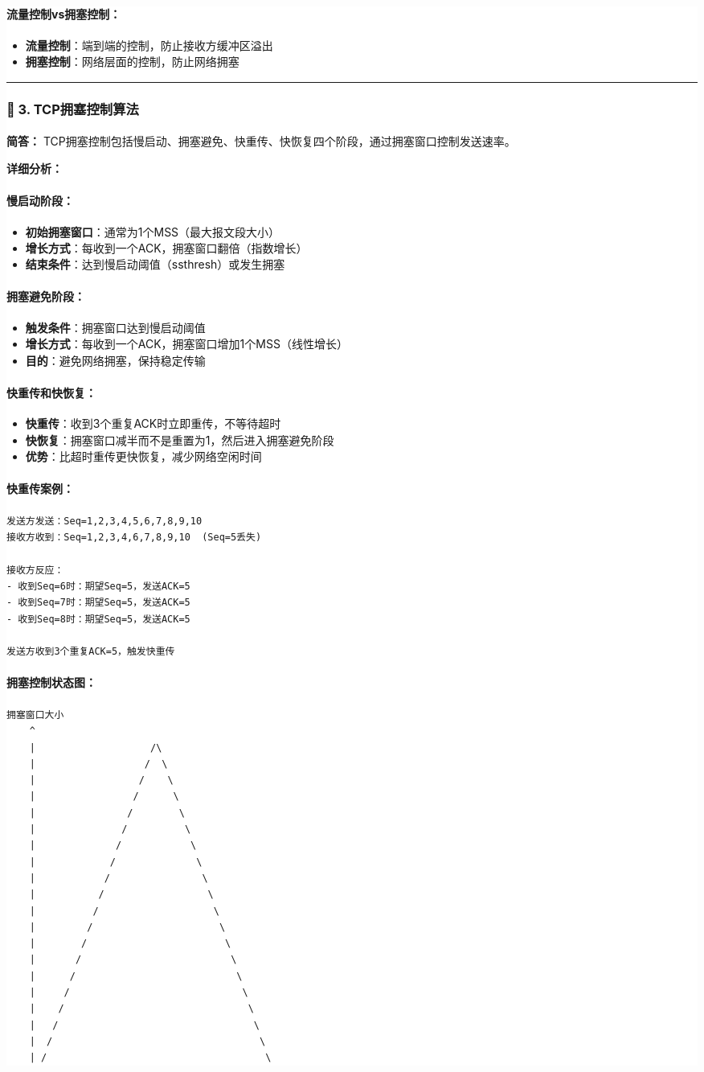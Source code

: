 #### 流量控制vs拥塞控制：
- **流量控制**：端到端的控制，防止接收方缓冲区溢出
- **拥塞控制**：网络层面的控制，防止网络拥塞

---

### 🔴 3. TCP拥塞控制算法

**简答：**
TCP拥塞控制包括慢启动、拥塞避免、快重传、快恢复四个阶段，通过拥塞窗口控制发送速率。

**详细分析：**

#### 慢启动阶段：
- **初始拥塞窗口**：通常为1个MSS（最大报文段大小）
- **增长方式**：每收到一个ACK，拥塞窗口翻倍（指数增长）
- **结束条件**：达到慢启动阈值（ssthresh）或发生拥塞

#### 拥塞避免阶段：
- **触发条件**：拥塞窗口达到慢启动阈值
- **增长方式**：每收到一个ACK，拥塞窗口增加1个MSS（线性增长）
- **目的**：避免网络拥塞，保持稳定传输

#### 快重传和快恢复：
- **快重传**：收到3个重复ACK时立即重传，不等待超时
- **快恢复**：拥塞窗口减半而不是重置为1，然后进入拥塞避免阶段
- **优势**：比超时重传更快恢复，减少网络空闲时间

#### 快重传案例：
```
发送方发送：Seq=1,2,3,4,5,6,7,8,9,10
接收方收到：Seq=1,2,3,4,6,7,8,9,10  (Seq=5丢失)

接收方反应：
- 收到Seq=6时：期望Seq=5，发送ACK=5
- 收到Seq=7时：期望Seq=5，发送ACK=5  
- 收到Seq=8时：期望Seq=5，发送ACK=5

发送方收到3个重复ACK=5，触发快重传
```

#### 拥塞控制状态图：
```
拥塞窗口大小
    ^
    |                    /\
    |                   /  \
    |                  /    \
    |                 /      \
    |                /        \
    |               /          \
    |              /            \
    |             /              \
    |            /                \
    |           /                  \
    |          /                    \
    |         /                      \
    |        /                        \
    |       /                          \
    |      /                            \
    |     /                              \
    |    /                                \
    |   /                                  \
    |  /                                    \
    | /                                      \
```